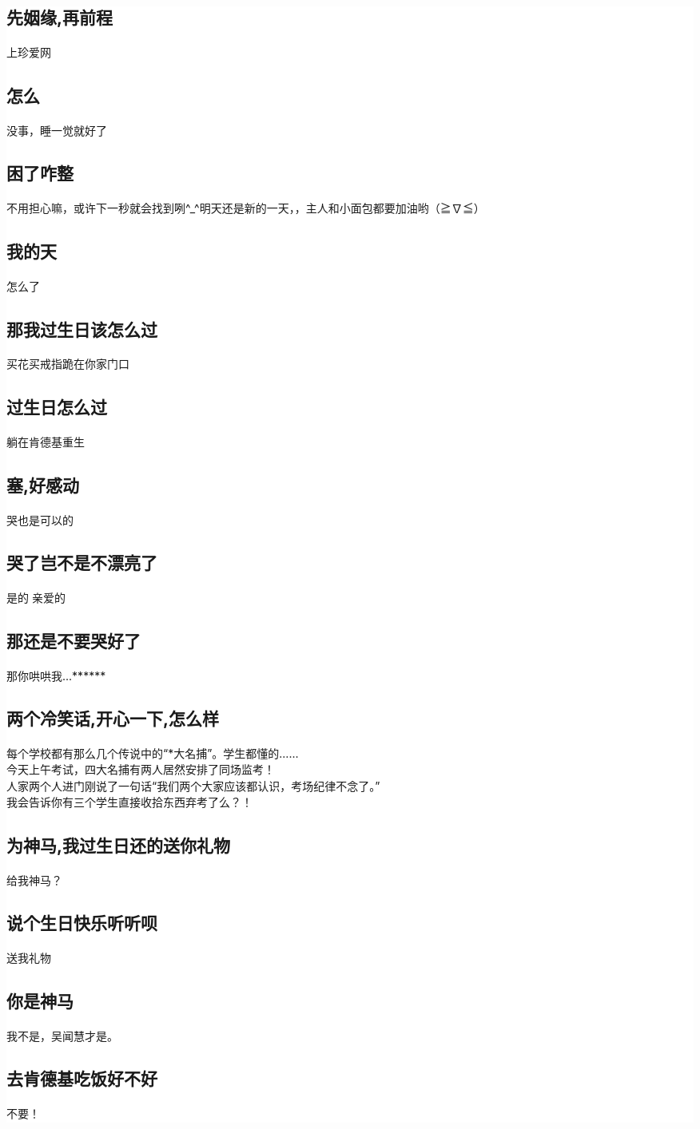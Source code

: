 ## 先姻缘,再前程
上珍爱网

## 怎么
没事，睡一觉就好了

## 困了咋整
不用担心嘛，或许下一秒就会找到咧^_^明天还是新的一天，，主人和小面包都要加油哟（≧∇≦）

## 我的天
怎么了

## 那我过生日该怎么过
买花买戒指跪在你家门口

## 过生日怎么过
躺在肯德基重生

## 塞,好感动
哭也是可以的

## 哭了岂不是不漂亮了
是的 亲爱的

## 那还是不要哭好了
那你哄哄我...******

## 两个冷笑话,开心一下,怎么样
每个学校都有那么几个传说中的“*大名捕”。学生都懂的……<br/>今天上午考试，四大名捕有两人居然安排了同场监考！<br/>人家两个人进门刚说了一句话“我们两个大家应该都认识，考场纪律不念了。”<br/>我会告诉你有三个学生直接收拾东西弃考了么？！

## 为神马,我过生日还的送你礼物
给我神马？

## 说个生日快乐听听呗
送我礼物

## 你是神马
我不是，吴闻慧才是。

## 去肯德基吃饭好不好
不要！
